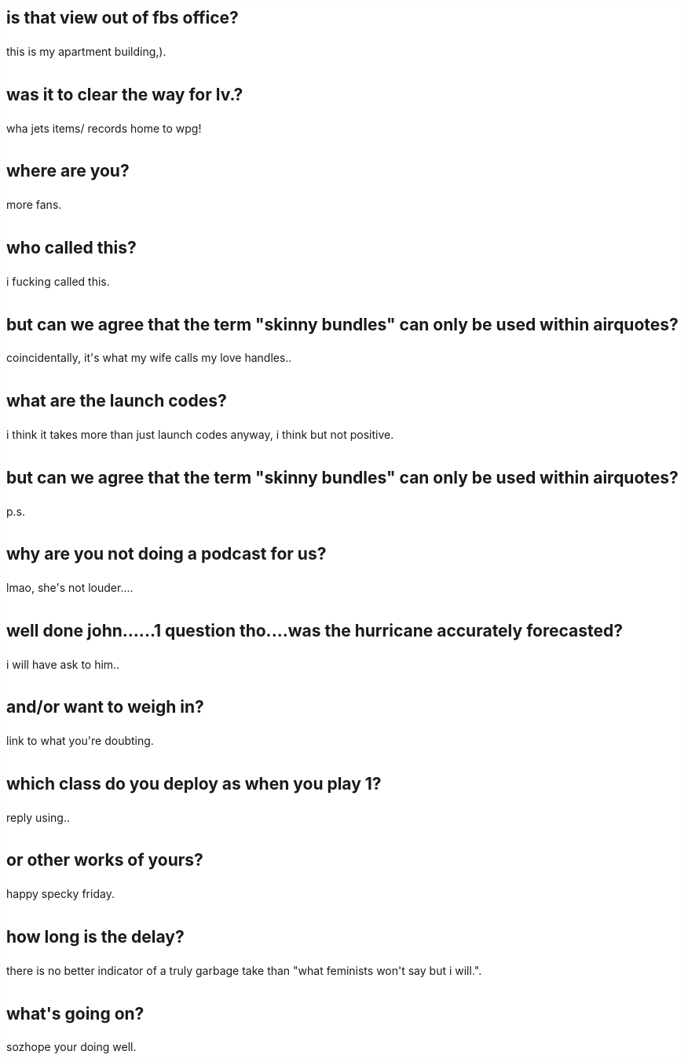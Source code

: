 ## is that view out of fbs office?
this is my apartment building,).

## was it to clear the way for lv.?
wha jets items/ records home to wpg!

## where are you?
more fans.

## who called this?
i fucking called this.

## but can we agree that the term "skinny bundles" can only be used within airquotes?
coincidentally, it's what my wife calls my love handles..

## what are the launch codes?
i think it takes more than just launch codes anyway, i think but not positive.

## but can we agree that the term "skinny bundles" can only be used within airquotes?
p.s.

## why are you not doing a podcast for us?
lmao, she's not louder....

## well done john......1 question tho....was the hurricane accurately forecasted?
i will have ask to him..

## and/or want to weigh in?
link to what you're doubting.

## which class do you deploy as when you play 1?
reply using..

## or other works of yours?
happy specky friday.

## how long is the delay?
there is no better indicator of a truly garbage take than "what feminists won't say but i will.".

## what's going on?
sozhope your doing well.
